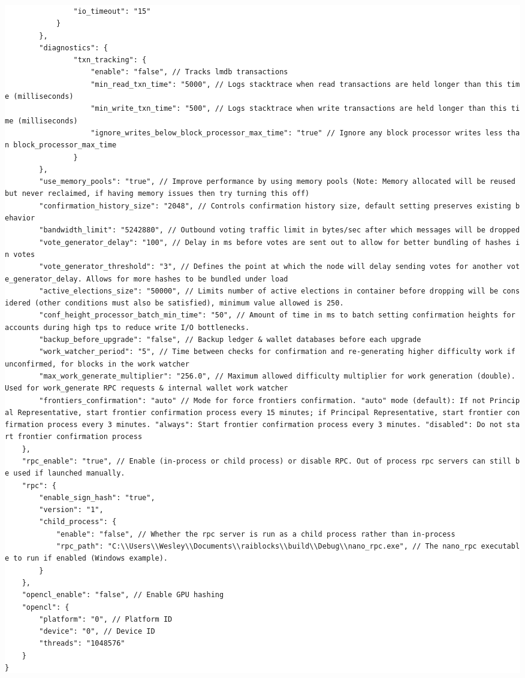 ```
                "io_timeout": "15"
            }
        },
        "diagnostics": {
                "txn_tracking": {
                    "enable": "false", // Tracks lmdb transactions
                    "min_read_txn_time": "5000", // Logs stacktrace when read transactions are held longer than this time (milliseconds)
                    "min_write_txn_time": "500", // Logs stacktrace when write transactions are held longer than this time (milliseconds)
                    "ignore_writes_below_block_processor_max_time": "true" // Ignore any block processor writes less than block_processor_max_time
                }
        },
        "use_memory_pools": "true", // Improve performance by using memory pools (Note: Memory allocated will be reused but never reclaimed, if having memory issues then try turning this off)
        "confirmation_history_size": "2048", // Controls confirmation history size, default setting preserves existing behavior
        "bandwidth_limit": "5242880", // Outbound voting traffic limit in bytes/sec after which messages will be dropped
        "vote_generator_delay": "100", // Delay in ms before votes are sent out to allow for better bundling of hashes in votes
        "vote_generator_threshold": "3", // Defines the point at which the node will delay sending votes for another vote_generator_delay. Allows for more hashes to be bundled under load
        "active_elections_size": "50000", // Limits number of active elections in container before dropping will be considered (other conditions must also be satisfied), minimum value allowed is 250.
        "conf_height_processor_batch_min_time": "50", // Amount of time in ms to batch setting confirmation heights for accounts during high tps to reduce write I/O bottlenecks.
        "backup_before_upgrade": "false", // Backup ledger & wallet databases before each upgrade
        "work_watcher_period": "5", // Time between checks for confirmation and re-generating higher difficulty work if unconfirmed, for blocks in the work watcher
        "max_work_generate_multiplier": "256.0", // Maximum allowed difficulty multiplier for work generation (double). Used for work_generate RPC requests & internal wallet work watcher
        "frontiers_confirmation": "auto" // Mode for force frontiers confirmation. "auto" mode (default): If not Principal Representative, start frontier confirmation process every 15 minutes; if Principal Representative, start frontier confirmation process every 3 minutes. "always": Start frontier confirmation process every 3 minutes. "disabled": Do not start frontier confirmation process
    },
    "rpc_enable": "true", // Enable (in-process or child process) or disable RPC. Out of process rpc servers can still be used if launched manually.
    "rpc": {
        "enable_sign_hash": "true",
        "version": "1",
        "child_process": {
            "enable": "false", // Whether the rpc server is run as a child process rather than in-process
            "rpc_path": "C:\\Users\\Wesley\\Documents\\raiblocks\\build\\Debug\\nano_rpc.exe", // The nano_rpc executable to run if enabled (Windows example).
        }
    },
    "opencl_enable": "false", // Enable GPU hashing
    "opencl": {
        "platform": "0", // Platform ID
        "device": "0", // Device ID
        "threads": "1048576"
    }
}
```
